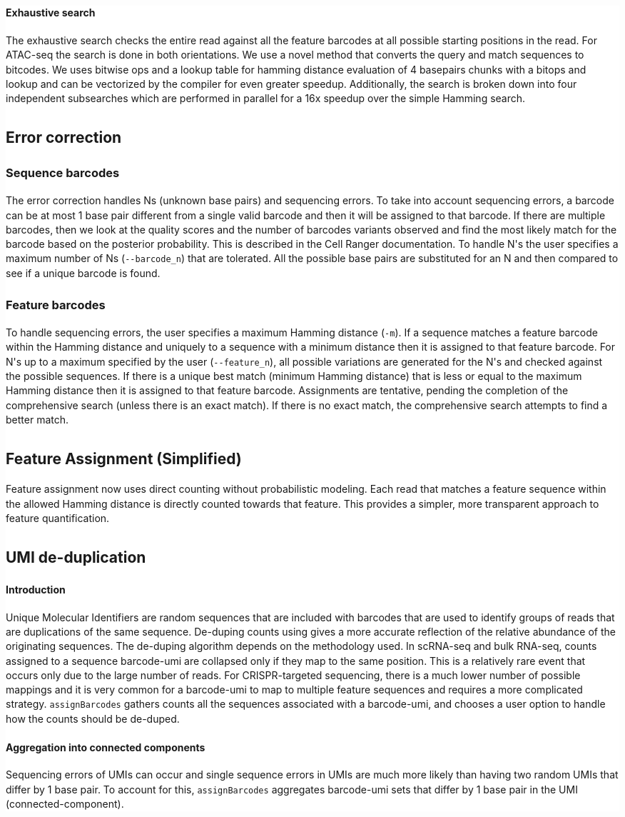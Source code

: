 #### Exhaustive search
The exhaustive search checks the entire read against all the feature barcodes at all possible starting positions in the read. For ATAC-seq the search is done in both orientations. We use a novel method that converts the query and match sequences to bitcodes. We uses bitwise ops and a lookup table for hamming distance evaluation of 4 basepairs chunks with a bitops and lookup and can be vectorized by the compiler for even greater speedup. Additionally, the search is broken down into four independent subsearches which are performed in parallel for a 16x speedup over the simple Hamming search.

## Error correction
### Sequence barcodes
The error correction handles Ns (unknown base pairs) and sequencing errors. To take into account sequencing errors, a barcode can be at most 1 base pair different from a single valid barcode and then it will be assigned to that barcode. If there are multiple barcodes, then we look at the quality scores and the number of barcodes variants observed and find the most likely match for the barcode based on the posterior probability. This is described in the Cell Ranger documentation.
To handle N's the user specifies a maximum number of Ns (`--barcode_n`) that are tolerated. All the possible base pairs are substituted for an N and then compared to see if a unique barcode is found.
### Feature barcodes
To handle sequencing errors, the user specifies a maximum Hamming distance (`-m`). If a sequence matches a feature barcode within the Hamming distance and uniquely to a sequence with a minimum distance then it is assigned to that feature barcode. For N's up to a maximum specified by the user (`--feature_n`), all possible variations are generated for the N's and checked against the possible sequences. If there is a unique best match (minimum Hamming distance) that is less or equal to the maximum Hamming distance then it is assigned to that feature barcode. Assignments are tentative, pending the completion of the comprehensive search (unless there is an exact match). If there is no exact match, the comprehensive search attempts to find a better match.

## Feature Assignment (Simplified)

Feature assignment now uses direct counting without probabilistic modeling. Each read that matches a feature sequence within the allowed Hamming distance is directly counted towards that feature. This provides a simpler, more transparent approach to feature quantification.

## UMI de-duplication

#### Introduction
Unique Molecular Identifiers are random sequences that are included with barcodes that are used to identify groups of reads that are duplications of the same sequence. De-duping counts using gives a more accurate reflection of the relative abundance of the originating sequences.
The de-duping algorithm depends on the methodology used.
In scRNA-seq and bulk RNA-seq, counts assigned to a sequence barcode-umi are collapsed only if they map to the same position. This is a relatively rare event that occurs only due to the large number of reads. For CRISPR-targeted sequencing, there is a much lower number of possible mappings and it is very common for a barcode-umi to map to multiple feature sequences and requires a more complicated strategy. `assignBarcodes` gathers counts all the sequences associated with a barcode-umi, and chooses a user option to handle how the counts should be de-duped.
#### Aggregation into connected components
Sequencing errors of UMIs can occur and single sequence errors in UMIs are much more likely than having two random UMIs that differ by 1 base pair. To account for this, `assignBarcodes` aggregates barcode-umi sets that differ by 1 base pair in the UMI (connected-component).
